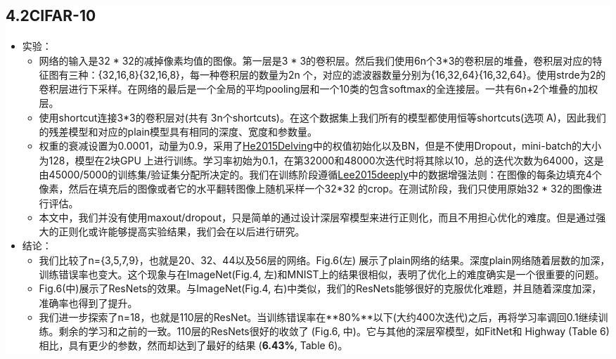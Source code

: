 ## 4.2CIFAR-10

- 实验：
  - 网络的输入是32 * 32的减掉像素均值的图像。第一层是3 * 3的卷积层。然后我们使用6n个3*3的卷积层的堆叠，卷积层对应的特征图有三种：{32,16,8}{32,16,8}，每一种卷积层的数量为2n 个，对应的滤波器数量分别为{16,32,64}{16,32,64}。使用strde为2的卷积层进行下采样。在网络的最后是一个全局的平均pooling层和一个10类的包含softmax的全连接层。一共有6n+2个堆叠的加权层。
  - 使用shortcut连接3*3的卷积层对(共有 3n个shortcuts)。在这个数据集上我们所有的模型都使用恒等shortcuts(选项 A)，因此我们的残差模型和对应的plain模型具有相同的深度、宽度和参数量。
  - 权重的衰减设置为0.0001，动量为0.9，采用了[He2015Delving](http://ieeexplore.ieee.org/document/7410480/?reload=true&arnumber=7410480)中的权值初始化以及BN，但是不使用Dropout，mini-batch的大小为128，模型在2块GPU 上进行训练。学习率初始为0.1，在第32000和48000次迭代时将其除以10，总的迭代次数为64000，这是由45000/5000的训练集/验证集分配所决定的。我们在训练阶段遵循[Lee2015deeply](https://arxiv.org/abs/1409.5185)中的数据增强法则：在图像的每条边填充4个像素，然后在填充后的图像或者它的水平翻转图像上随机采样一个32*32 的crop。在测试阶段，我们只使用原始32 * 32的图像进行评估。
  - 本文中，我们并没有使用maxout/dropout，只是简单的通过设计深层窄模型来进行正则化，而且不用担心优化的难度。但是通过强大的正则化或许能够提高实验结果，我们会在以后进行研究。
- 结论：
  - 我们比较了n={3,5,7,9}，也就是20、32、44以及56层的网络。Fig.6(左) 展示了plain网络的结果。深度plain网络随着层数的加深，训练错误率也变大。这个现象与在ImageNet(Fig.4, 左)和MNIST上的结果很相似，表明了优化上的难度确实是一个很重要的问题。
  - Fig.6(中)展示了ResNets的效果。与ImageNet(Fig.4, 右)中类似，我们的ResNets能够很好的克服优化难题，并且随着深度加深，准确率也得到了提升。
  - 我们进一步探索了n=18，也就是110层的ResNet。当训练错误率在**80%**以下(大约400次迭代)之后，再将学习率调回0.1继续训练。剩余的学习和之前的一致。110层的ResNets很好的收敛了 (Fig.6, 中)。它与其他的深层窄模型，如FitNet和 Highway (Table 6)相比，具有更少的参数，然而却达到了最好的结果 (**6.43%**, Table 6)。